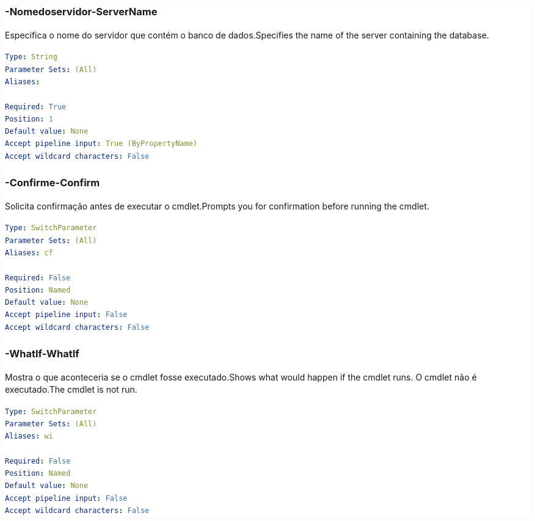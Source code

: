 ### <span data-ttu-id="6f9f4-127">-Nomedoservidor</span><span class="sxs-lookup"><span data-stu-id="6f9f4-127">-ServerName</span></span>
<span data-ttu-id="6f9f4-128">Especifica o nome do servidor que contém o banco de dados.</span><span class="sxs-lookup"><span data-stu-id="6f9f4-128">Specifies the name of the server containing the database.</span></span>

```yaml
Type: String
Parameter Sets: (All)
Aliases:

Required: True
Position: 1
Default value: None
Accept pipeline input: True (ByPropertyName)
Accept wildcard characters: False
```

### <span data-ttu-id="6f9f4-129">-Confirme</span><span class="sxs-lookup"><span data-stu-id="6f9f4-129">-Confirm</span></span>
<span data-ttu-id="6f9f4-130">Solicita confirmação antes de executar o cmdlet.</span><span class="sxs-lookup"><span data-stu-id="6f9f4-130">Prompts you for confirmation before running the cmdlet.</span></span>

```yaml
Type: SwitchParameter
Parameter Sets: (All)
Aliases: cf

Required: False
Position: Named
Default value: None
Accept pipeline input: False
Accept wildcard characters: False
```

### <span data-ttu-id="6f9f4-131">-WhatIf</span><span class="sxs-lookup"><span data-stu-id="6f9f4-131">-WhatIf</span></span>
<span data-ttu-id="6f9f4-132">Mostra o que aconteceria se o cmdlet fosse executado.</span><span class="sxs-lookup"><span data-stu-id="6f9f4-132">Shows what would happen if the cmdlet runs.</span></span> <span data-ttu-id="6f9f4-133">O cmdlet não é executado.</span><span class="sxs-lookup"><span data-stu-id="6f9f4-133">The cmdlet is not run.</span></span>

```yaml
Type: SwitchParameter
Parameter Sets: (All)
Aliases: wi

Required: False
Position: Named
Default value: None
Accept pipeline input: False
Accept wildcard characters: False
```
